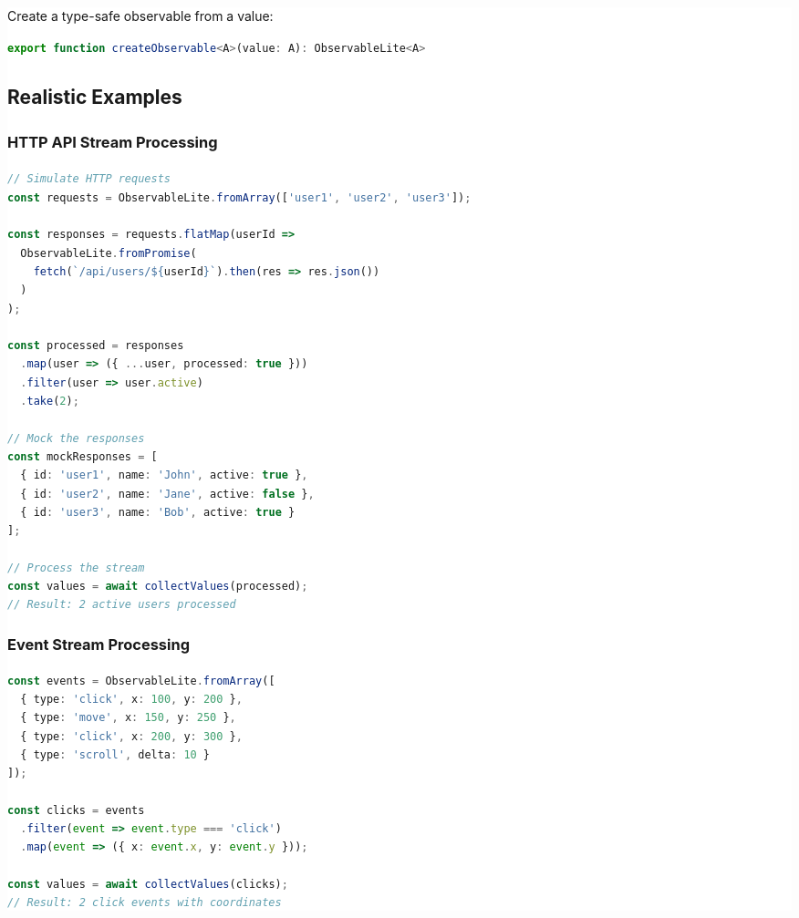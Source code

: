 Create a type-safe observable from a value:

```typescript
export function createObservable<A>(value: A): ObservableLite<A>
```

## Realistic Examples

### HTTP API Stream Processing

```typescript
// Simulate HTTP requests
const requests = ObservableLite.fromArray(['user1', 'user2', 'user3']);

const responses = requests.flatMap(userId => 
  ObservableLite.fromPromise(
    fetch(`/api/users/${userId}`).then(res => res.json())
  )
);

const processed = responses
  .map(user => ({ ...user, processed: true }))
  .filter(user => user.active)
  .take(2);

// Mock the responses
const mockResponses = [
  { id: 'user1', name: 'John', active: true },
  { id: 'user2', name: 'Jane', active: false },
  { id: 'user3', name: 'Bob', active: true }
];

// Process the stream
const values = await collectValues(processed);
// Result: 2 active users processed
```

### Event Stream Processing

```typescript
const events = ObservableLite.fromArray([
  { type: 'click', x: 100, y: 200 },
  { type: 'move', x: 150, y: 250 },
  { type: 'click', x: 200, y: 300 },
  { type: 'scroll', delta: 10 }
]);

const clicks = events
  .filter(event => event.type === 'click')
  .map(event => ({ x: event.x, y: event.y }));

const values = await collectValues(clicks);
// Result: 2 click events with coordinates
```
